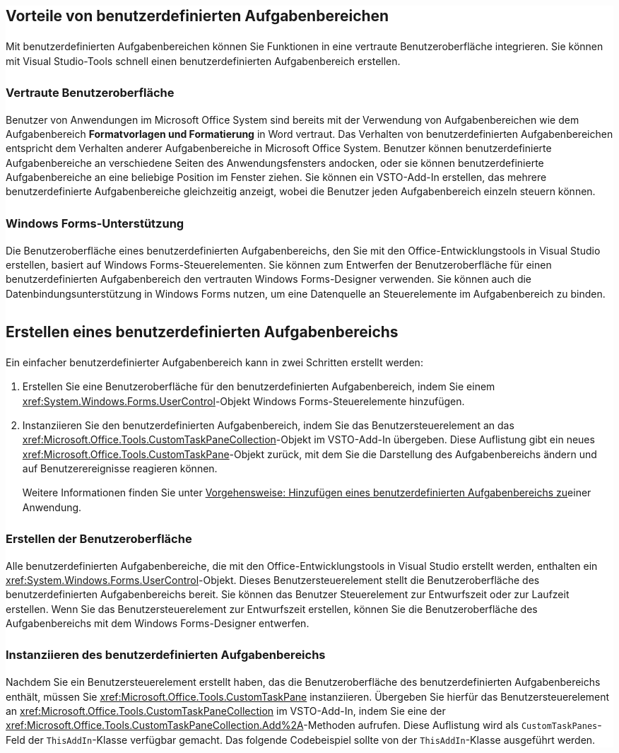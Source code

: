 ## <a name="benefits-of-custom-task-panes"></a>Vorteile von benutzerdefinierten Aufgabenbereichen
 Mit benutzerdefinierten Aufgabenbereichen können Sie Funktionen in eine vertraute Benutzeroberfläche integrieren. Sie können mit Visual Studio-Tools schnell einen benutzerdefinierten Aufgabenbereich erstellen.

### <a name="familiar-user-interface"></a>Vertraute Benutzeroberfläche
 Benutzer von Anwendungen im Microsoft Office System sind bereits mit der Verwendung von Aufgabenbereichen wie dem Aufgabenbereich **Formatvorlagen und Formatierung** in Word vertraut. Das Verhalten von benutzerdefinierten Aufgabenbereichen entspricht dem Verhalten anderer Aufgabenbereiche in Microsoft Office System. Benutzer können benutzerdefinierte Aufgabenbereiche an verschiedene Seiten des Anwendungsfensters andocken, oder sie können benutzerdefinierte Aufgabenbereiche an eine beliebige Position im Fenster ziehen. Sie können ein VSTO-Add-In erstellen, das mehrere benutzerdefinierte Aufgabenbereiche gleichzeitig anzeigt, wobei die Benutzer jeden Aufgabenbereich einzeln steuern können.

### <a name="windows-forms-support"></a>Windows Forms-Unterstützung
 Die Benutzeroberfläche eines benutzerdefinierten Aufgabenbereichs, den Sie mit den Office-Entwicklungstools in Visual Studio erstellen, basiert auf Windows Forms-Steuerelementen. Sie können zum Entwerfen der Benutzeroberfläche für einen benutzerdefinierten Aufgabenbereich den vertrauten Windows Forms-Designer verwenden. Sie können auch die Datenbindungsunterstützung in Windows Forms nutzen, um eine Datenquelle an Steuerelemente im Aufgabenbereich zu binden.

## <a name="create-a-custom-task-pane"></a>Erstellen eines benutzerdefinierten Aufgabenbereichs
 Ein einfacher benutzerdefinierter Aufgabenbereich kann in zwei Schritten erstellt werden:

1. Erstellen Sie eine Benutzeroberfläche für den benutzerdefinierten Aufgabenbereich, indem Sie einem <xref:System.Windows.Forms.UserControl>-Objekt Windows Forms-Steuerelemente hinzufügen.

2. Instanziieren Sie den benutzerdefinierten Aufgabenbereich, indem Sie das Benutzersteuerelement an das <xref:Microsoft.Office.Tools.CustomTaskPaneCollection>-Objekt im VSTO-Add-In übergeben. Diese Auflistung gibt ein neues <xref:Microsoft.Office.Tools.CustomTaskPane>-Objekt zurück, mit dem Sie die Darstellung des Aufgabenbereichs ändern und auf Benutzerereignisse reagieren können.

   Weitere Informationen finden Sie unter [Vorgehensweise: Hinzufügen eines benutzerdefinierten Aufgabenbereichs zu](../vsto/how-to-add-a-custom-task-pane-to-an-application.md)einer Anwendung.

### <a name="create-the-user-interface"></a>Erstellen der Benutzeroberfläche
 Alle benutzerdefinierten Aufgabenbereiche, die mit den Office-Entwicklungstools in Visual Studio erstellt werden, enthalten ein <xref:System.Windows.Forms.UserControl>-Objekt. Dieses Benutzersteuerelement stellt die Benutzeroberfläche des benutzerdefinierten Aufgabenbereichs bereit. Sie können das Benutzer Steuerelement zur Entwurfszeit oder zur Laufzeit erstellen. Wenn Sie das Benutzersteuerelement zur Entwurfszeit erstellen, können Sie die Benutzeroberfläche des Aufgabenbereichs mit dem Windows Forms-Designer entwerfen.

### <a name="instantiate-the-custom-task-pane"></a>Instanziieren des benutzerdefinierten Aufgabenbereichs
 Nachdem Sie ein Benutzersteuerelement erstellt haben, das die Benutzeroberfläche des benutzerdefinierten Aufgabenbereichs enthält, müssen Sie <xref:Microsoft.Office.Tools.CustomTaskPane> instanziieren. Übergeben Sie hierfür das Benutzersteuerelement an <xref:Microsoft.Office.Tools.CustomTaskPaneCollection> im VSTO-Add-In, indem Sie eine der <xref:Microsoft.Office.Tools.CustomTaskPaneCollection.Add%2A>-Methoden aufrufen. Diese Auflistung wird als `CustomTaskPanes`-Feld der `ThisAddIn`-Klasse verfügbar gemacht. Das folgende Codebeispiel sollte von der `ThisAddIn`-Klasse ausgeführt werden.
